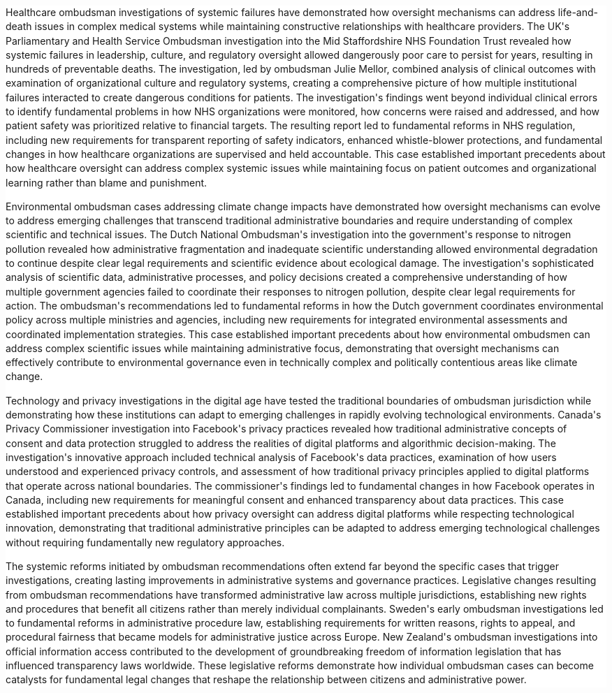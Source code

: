 Healthcare ombudsman investigations of systemic failures have demonstrated how oversight mechanisms can address life-and-death issues in complex medical systems while maintaining constructive relationships with healthcare providers. The UK's Parliamentary and Health Service Ombudsman investigation into the Mid Staffordshire NHS Foundation Trust revealed how systemic failures in leadership, culture, and regulatory oversight allowed dangerously poor care to persist for years, resulting in hundreds of preventable deaths. The investigation, led by ombudsman Julie Mellor, combined analysis of clinical outcomes with examination of organizational culture and regulatory systems, creating a comprehensive picture of how multiple institutional failures interacted to create dangerous conditions for patients. The investigation's findings went beyond individual clinical errors to identify fundamental problems in how NHS organizations were monitored, how concerns were raised and addressed, and how patient safety was prioritized relative to financial targets. The resulting report led to fundamental reforms in NHS regulation, including new requirements for transparent reporting of safety indicators, enhanced whistle-blower protections, and fundamental changes in how healthcare organizations are supervised and held accountable. This case established important precedents about how healthcare oversight can address complex systemic issues while maintaining focus on patient outcomes and organizational learning rather than blame and punishment.

Environmental ombudsman cases addressing climate change impacts have demonstrated how oversight mechanisms can evolve to address emerging challenges that transcend traditional administrative boundaries and require understanding of complex scientific and technical issues. The Dutch National Ombudsman's investigation into the government's response to nitrogen pollution revealed how administrative fragmentation and inadequate scientific understanding allowed environmental degradation to continue despite clear legal requirements and scientific evidence about ecological damage. The investigation's sophisticated analysis of scientific data, administrative processes, and policy decisions created a comprehensive understanding of how multiple government agencies failed to coordinate their responses to nitrogen pollution, despite clear legal requirements for action. The ombudsman's recommendations led to fundamental reforms in how the Dutch government coordinates environmental policy across multiple ministries and agencies, including new requirements for integrated environmental assessments and coordinated implementation strategies. This case established important precedents about how environmental ombudsmen can address complex scientific issues while maintaining administrative focus, demonstrating that oversight mechanisms can effectively contribute to environmental governance even in technically complex and politically contentious areas like climate change.

Technology and privacy investigations in the digital age have tested the traditional boundaries of ombudsman jurisdiction while demonstrating how these institutions can adapt to emerging challenges in rapidly evolving technological environments. Canada's Privacy Commissioner investigation into Facebook's privacy practices revealed how traditional administrative concepts of consent and data protection struggled to address the realities of digital platforms and algorithmic decision-making. The investigation's innovative approach included technical analysis of Facebook's data practices, examination of how users understood and experienced privacy controls, and assessment of how traditional privacy principles applied to digital platforms that operate across national boundaries. The commissioner's findings led to fundamental changes in how Facebook operates in Canada, including new requirements for meaningful consent and enhanced transparency about data practices. This case established important precedents about how privacy oversight can address digital platforms while respecting technological innovation, demonstrating that traditional administrative principles can be adapted to address emerging technological challenges without requiring fundamentally new regulatory approaches.

The systemic reforms initiated by ombudsman recommendations often extend far beyond the specific cases that trigger investigations, creating lasting improvements in administrative systems and governance practices. Legislative changes resulting from ombudsman recommendations have transformed administrative law across multiple jurisdictions, establishing new rights and procedures that benefit all citizens rather than merely individual complainants. Sweden's early ombudsman investigations led to fundamental reforms in administrative procedure law, establishing requirements for written reasons, rights to appeal, and procedural fairness that became models for administrative justice across Europe. New Zealand's ombudsman investigations into official information access contributed to the development of groundbreaking freedom of information legislation that has influenced transparency laws worldwide. These legislative reforms demonstrate how individual ombudsman cases can become catalysts for fundamental legal changes that reshape the relationship between citizens and administrative power.
